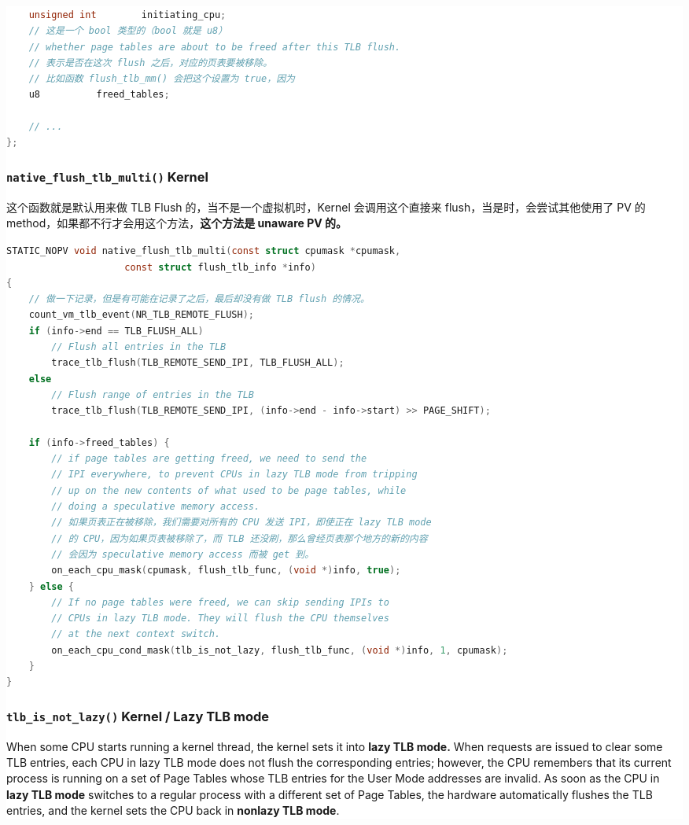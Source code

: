 ```c
	unsigned int		initiating_cpu;
    // 这是一个 bool 类型的（bool 就是 u8）
    // whether page tables are about to be freed after this TLB flush.
    // 表示是否在这次 flush 之后，对应的页表要被移除。
    // 比如函数 flush_tlb_mm() 会把这个设置为 true，因为
	u8			freed_tables;

    // ...
};
```

### `native_flush_tlb_multi()` Kernel

这个函数就是默认用来做 TLB Flush 的，当不是一个虚拟机时，Kernel 会调用这个直接来 flush，当是时，会尝试其他使用了 PV 的 method，如果都不行才会用这个方法，**这个方法是 unaware PV 的。**

```c
STATIC_NOPV void native_flush_tlb_multi(const struct cpumask *cpumask,
					 const struct flush_tlb_info *info)
{
    // 做一下记录，但是有可能在记录了之后，最后却没有做 TLB flush 的情况。
	count_vm_tlb_event(NR_TLB_REMOTE_FLUSH);
	if (info->end == TLB_FLUSH_ALL)
        // Flush all entries in the TLB
		trace_tlb_flush(TLB_REMOTE_SEND_IPI, TLB_FLUSH_ALL);
	else
        // Flush range of entries in the TLB
		trace_tlb_flush(TLB_REMOTE_SEND_IPI, (info->end - info->start) >> PAGE_SHIFT);

	if (info->freed_tables) {
    	// if page tables are getting freed, we need to send the
    	// IPI everywhere, to prevent CPUs in lazy TLB mode from tripping
    	// up on the new contents of what used to be page tables, while
    	// doing a speculative memory access.
        // 如果页表正在被移除，我们需要对所有的 CPU 发送 IPI，即使正在 lazy TLB mode
        // 的 CPU，因为如果页表被移除了，而 TLB 还没刷，那么曾经页表那个地方的新的内容
        // 会因为 speculative memory access 而被 get 到。 
		on_each_cpu_mask(cpumask, flush_tlb_func, (void *)info, true);
	} else {
    	// If no page tables were freed, we can skip sending IPIs to
    	// CPUs in lazy TLB mode. They will flush the CPU themselves
    	// at the next context switch.
		on_each_cpu_cond_mask(tlb_is_not_lazy, flush_tlb_func, (void *)info, 1, cpumask);
	}
}
```

### `tlb_is_not_lazy()` Kernel / Lazy TLB mode

When some CPU starts running a kernel thread, the kernel sets it into **lazy TLB mode.** When requests are issued to clear some TLB entries, each CPU in lazy TLB mode does not flush the corresponding entries; however, the CPU remembers that its current process is running on a set of Page Tables whose TLB entries for the User Mode addresses are invalid. As soon as the CPU in **lazy TLB mode** switches to a regular process with a different set of Page Tables, the hardware automatically flushes the TLB entries, and the kernel sets the CPU back in **nonlazy TLB mode**.

